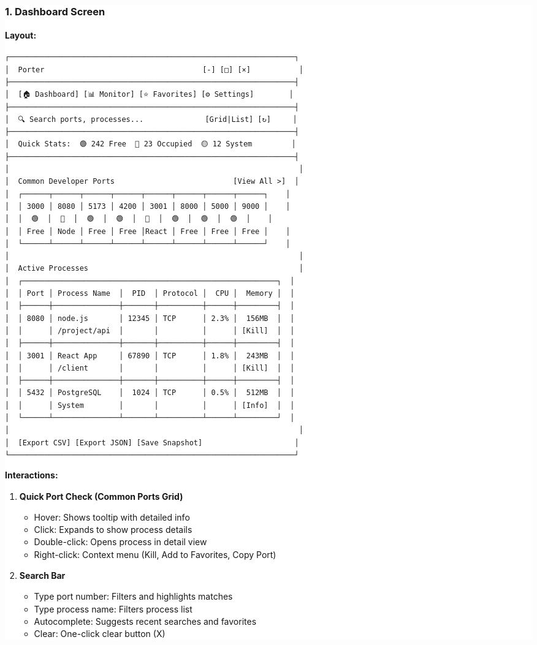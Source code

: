 ### 1. Dashboard Screen

**Layout:**
```
┌─────────────────────────────────────────────────────────────────┐
│  Porter                                    [-] [□] [×]           │
├─────────────────────────────────────────────────────────────────┤
│  [🏠 Dashboard] [📊 Monitor] [⭐ Favorites] [⚙️ Settings]        │
├─────────────────────────────────────────────────────────────────┤
│  🔍 Search ports, processes...              [Grid|List] [↻]     │
├─────────────────────────────────────────────────────────────────┤
│  Quick Stats:  🟢 242 Free  🔴 23 Occupied  🟡 12 System         │
├─────────────────────────────────────────────────────────────────┤
│                                                                  │
│  Common Developer Ports                           [View All >]  │
│  ┌──────┬──────┬──────┬──────┬──────┬──────┬──────┬──────┐    │
│  │ 3000 │ 8080 │ 5173 │ 4200 │ 3001 │ 8000 │ 5000 │ 9000 │    │
│  │  🟢  │  🔴  │  🟢  │  🟢  │  🔴  │  🟢  │  🟢  │  🟢  │    │
│  │ Free │ Node │ Free │ Free │React │ Free │ Free │ Free │    │
│  └──────┴──────┴──────┴──────┴──────┴──────┴──────┴──────┘    │
│                                                                  │
│  Active Processes                                                │
│  ┌──────────────────────────────────────────────────────────┐  │
│  │ Port │ Process Name  │  PID  │ Protocol │  CPU │  Memory │  │
│  ├──────┼───────────────┼───────┼──────────┼──────┼─────────┤  │
│  │ 8080 │ node.js       │ 12345 │ TCP      │ 2.3% │  156MB  │  │
│  │      │ /project/api  │       │          │      │ [Kill]  │  │
│  ├──────┼───────────────┼───────┼──────────┼──────┼─────────┤  │
│  │ 3001 │ React App     │ 67890 │ TCP      │ 1.8% │  243MB  │  │
│  │      │ /client       │       │          │      │ [Kill]  │  │
│  ├──────┼───────────────┼───────┼──────────┼──────┼─────────┤  │
│  │ 5432 │ PostgreSQL    │  1024 │ TCP      │ 0.5% │  512MB  │  │
│  │      │ System        │       │          │      │ [Info]  │  │
│  └──────┴───────────────┴───────┴──────────┴──────┴─────────┘  │
│                                                                  │
│  [Export CSV] [Export JSON] [Save Snapshot]                     │
└─────────────────────────────────────────────────────────────────┘
```

**Interactions:**

1. **Quick Port Check (Common Ports Grid)**
   - Hover: Shows tooltip with detailed info
   - Click: Expands to show process details
   - Double-click: Opens process in detail view
   - Right-click: Context menu (Kill, Add to Favorites, Copy Port)

2. **Search Bar**
   - Type port number: Filters and highlights matches
   - Type process name: Filters process list
   - Autocomplete: Suggests recent searches and favorites
   - Clear: One-click clear button (X)
